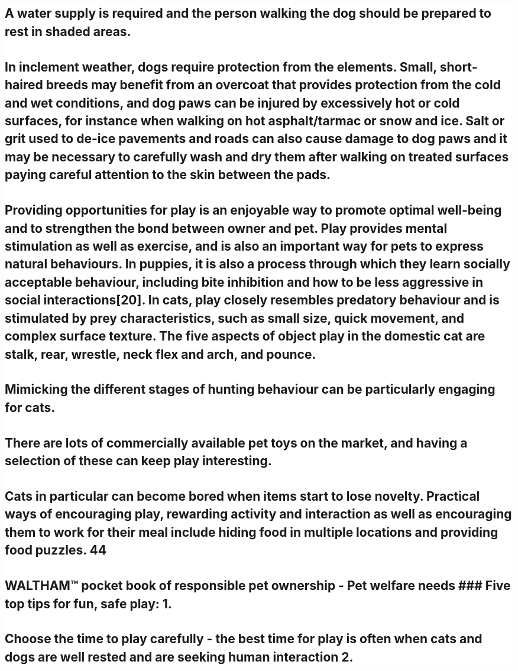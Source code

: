 ## A water supply is required and the person walking the dog should be prepared to rest in shaded areas.

## In inclement weather, dogs require protection from the elements. Small, short-haired breeds may benefit from an overcoat that provides protection from the cold and wet conditions, and dog paws can be injured by excessively hot or cold surfaces, for instance when walking on hot asphalt/tarmac or snow and ice. Salt or grit used to de-ice pavements and roads can also cause damage to dog paws and it may be necessary to carefully wash and dry them after walking on treated surfaces paying careful attention to the skin between the pads.

## Providing opportunities for play is an enjoyable way to promote optimal well-being and to strengthen the bond between owner and pet. Play provides mental stimulation as well as exercise, and is also an important way for pets to express natural behaviours. In puppies, it is also a process through which they learn socially acceptable behaviour, including bite inhibition and how to be less aggressive in social interactions[20]. In cats, play closely resembles predatory behaviour and is stimulated by prey characteristics, such as small size, quick movement, and complex surface texture. The five aspects of object play in the domestic cat are stalk, rear, wrestle, neck flex and arch, and pounce.

## Mimicking the different stages of hunting behaviour can be particularly engaging for cats.

## There are lots of commercially available pet toys on the market, and having a selection of these can keep play interesting.

## Cats in particular can become bored when items start to lose novelty. Practical ways of encouraging play, rewarding activity and interaction as well as encouraging them to work for their meal include hiding food in multiple locations and providing food puzzles. 44

## WALTHAM™ pocket book of responsible pet ownership - Pet welfare needs ### Five top tips for fun, safe play: 1.

## Choose the time to play carefully - the best time for play is often when cats and dogs are well rested and are seeking human interaction 2.
